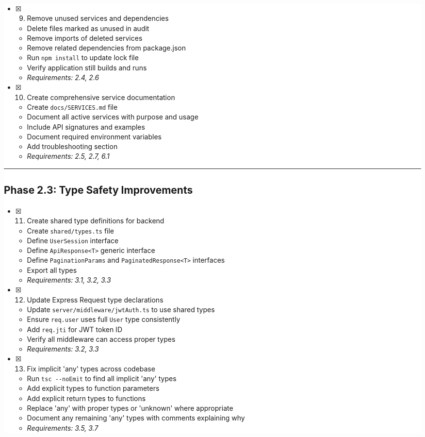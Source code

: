 - [x] 9. Remove unused services and dependencies





  - Delete files marked as unused in audit
  - Remove imports of deleted services
  - Remove related dependencies from package.json
  - Run `npm install` to update lock file
  - Verify application still builds and runs
  - _Requirements: 2.4, 2.6_


- [x] 10. Create comprehensive service documentation



  - Create `docs/SERVICES.md` file
  - Document all active services with purpose and usage
  - Include API signatures and examples
  - Document required environment variables
  - Add troubleshooting section
  - _Requirements: 2.5, 2.7, 6.1_

---

## Phase 2.3: Type Safety Improvements

- [x] 11. Create shared type definitions for backend





  - Create `shared/types.ts` file
  - Define `UserSession` interface
  - Define `ApiResponse<T>` generic interface
  - Define `PaginationParams` and `PaginatedResponse<T>` interfaces
  - Export all types
  - _Requirements: 3.1, 3.2, 3.3_

- [x] 12. Update Express Request type declarations





  - Update `server/middleware/jwtAuth.ts` to use shared types
  - Ensure `req.user` uses full `User` type consistently
  - Add `req.jti` for JWT token ID
  - Verify all middleware can access proper types
  - _Requirements: 3.2, 3.3_

- [x] 13. Fix implicit 'any' types across codebase








  - Run `tsc --noEmit` to find all implicit 'any' types
  - Add explicit types to function parameters
  - Add explicit return types to functions
  - Replace 'any' with proper types or 'unknown' where appropriate
  - Document any remaining 'any' types with comments explaining why
  - _Requirements: 3.5, 3.7_
